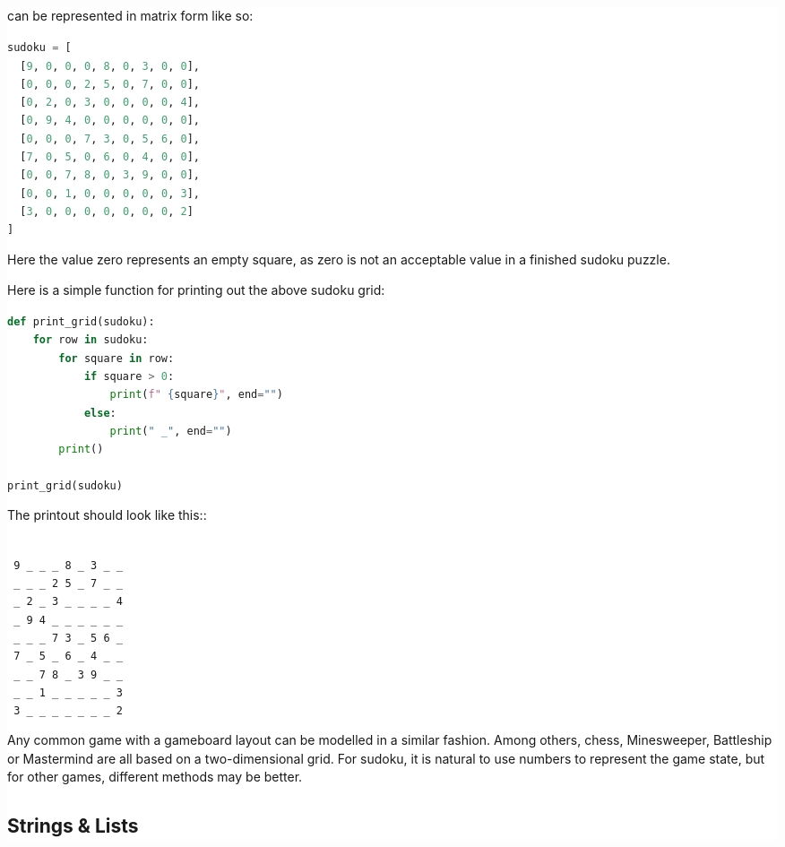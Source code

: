 can be represented in matrix form like so:

```python
sudoku = [
  [9, 0, 0, 0, 8, 0, 3, 0, 0],
  [0, 0, 0, 2, 5, 0, 7, 0, 0],
  [0, 2, 0, 3, 0, 0, 0, 0, 4],
  [0, 9, 4, 0, 0, 0, 0, 0, 0],
  [0, 0, 0, 7, 3, 0, 5, 6, 0],
  [7, 0, 5, 0, 6, 0, 4, 0, 0],
  [0, 0, 7, 8, 0, 3, 9, 0, 0],
  [0, 0, 1, 0, 0, 0, 0, 0, 3],
  [3, 0, 0, 0, 0, 0, 0, 0, 2]
]
```

Here the value zero represents an empty square, as zero is not an acceptable value in a finished sudoku puzzle.

Here is a simple function for printing out the above sudoku grid:

```python
def print_grid(sudoku):
    for row in sudoku:
        for square in row:
            if square > 0:
                print(f" {square}", end="")
            else:
                print(" _", end="")
        print()

print_grid(sudoku)
```

The printout should look like this::

```x

 9 _ _ _ 8 _ 3 _ _
 _ _ _ 2 5 _ 7 _ _
 _ 2 _ 3 _ _ _ _ 4
 _ 9 4 _ _ _ _ _ _
 _ _ _ 7 3 _ 5 6 _
 7 _ 5 _ 6 _ 4 _ _
 _ _ 7 8 _ 3 9 _ _
 _ _ 1 _ _ _ _ _ 3
 3 _ _ _ _ _ _ _ 2

```

Any common game with a gameboard layout can be modelled in a similar fashion. Among others, chess, Minesweeper, Battleship or Mastermind are all based on a two-dimensional grid. For sudoku, it is natural to use numbers to represent the game state, but for other games, different methods may be better.

## Strings & Lists
